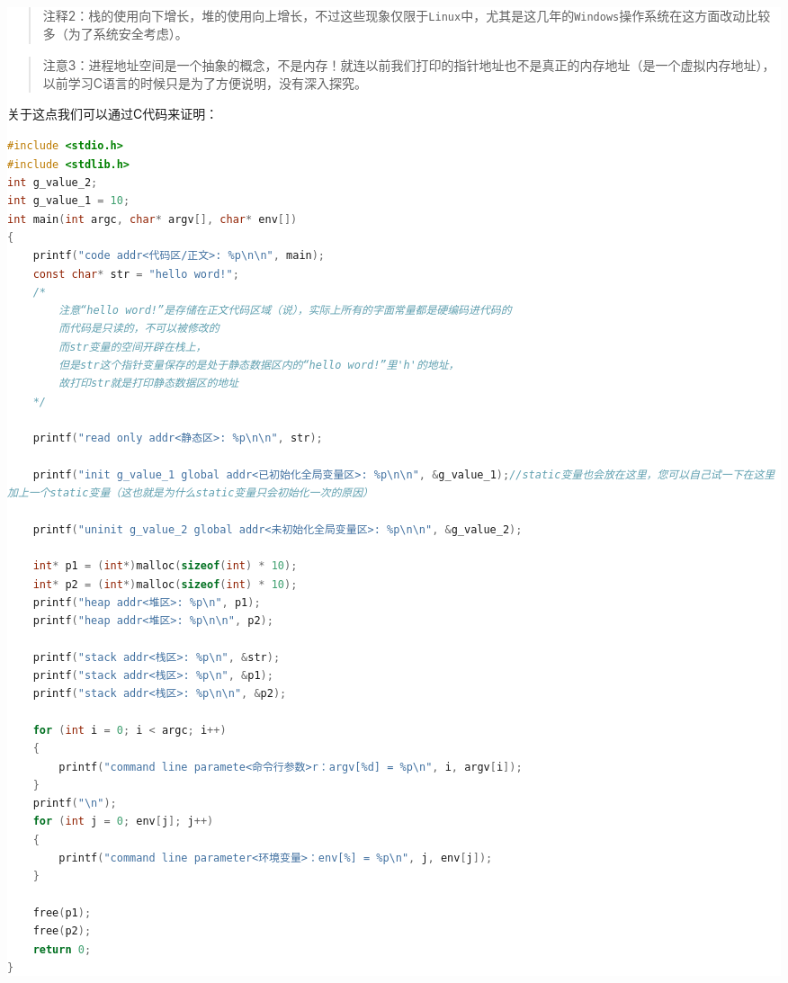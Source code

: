 > 注释2：栈的使用向下增长，堆的使用向上增长，不过这些现象仅限于`Linux`中，尤其是这几年的`Windows`操作系统在这方面改动比较多（为了系统安全考虑）。

> 注意3：进程地址空间是一个抽象的概念，不是内存！就连以前我们打印的指针地址也不是真正的内存地址（是一个虚拟内存地址），以前学习C语言的时候只是为了方便说明，没有深入探究。

关于这点我们可以通过C代码来证明：

```c
#include <stdio.h>
#include <stdlib.h>
int g_value_2;
int g_value_1 = 10;
int main(int argc, char* argv[], char* env[])
{
    printf("code addr<代码区/正文>: %p\n\n", main);
    const char* str = "hello word!";
    /*
        注意“hello word!”是存储在正文代码区域（说），实际上所有的字面常量都是硬编码进代码的
        而代码是只读的，不可以被修改的        
        而str变量的空间开辟在栈上，
        但是str这个指针变量保存的是处于静态数据区内的“hello word!”里'h'的地址，
        故打印str就是打印静态数据区的地址
    */

    printf("read only addr<静态区>: %p\n\n", str);

    printf("init g_value_1 global addr<已初始化全局变量区>: %p\n\n", &g_value_1);//static变量也会放在这里，您可以自己试一下在这里加上一个static变量（这也就是为什么static变量只会初始化一次的原因）

    printf("uninit g_value_2 global addr<未初始化全局变量区>: %p\n\n", &g_value_2);

    int* p1 = (int*)malloc(sizeof(int) * 10);
    int* p2 = (int*)malloc(sizeof(int) * 10);
    printf("heap addr<堆区>: %p\n", p1);
    printf("heap addr<堆区>: %p\n\n", p2);

    printf("stack addr<栈区>: %p\n", &str);
    printf("stack addr<栈区>: %p\n", &p1);
    printf("stack addr<栈区>: %p\n\n", &p2);

    for (int i = 0; i < argc; i++)
    {
        printf("command line paramete<命令行参数>r：argv[%d] = %p\n", i, argv[i]);
    }
    printf("\n");
    for (int j = 0; env[j]; j++)
    {
        printf("command line parameter<环境变量>：env[%] = %p\n", j, env[j]);
    }

    free(p1);
    free(p2);
    return 0;
}
```
